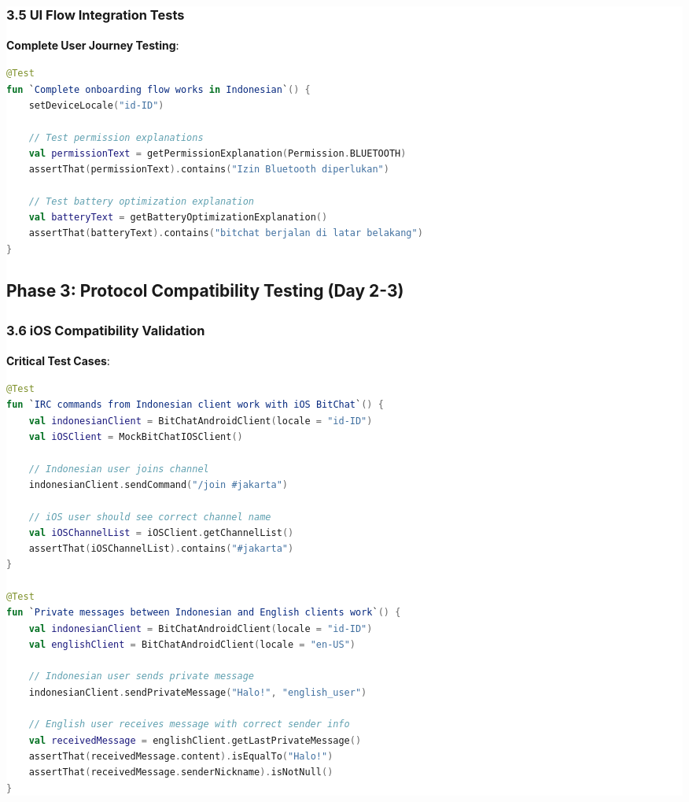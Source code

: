### 3.5 UI Flow Integration Tests

**Complete User Journey Testing**:
```kotlin
@Test
fun `Complete onboarding flow works in Indonesian`() {
    setDeviceLocale("id-ID")
    
    // Test permission explanations
    val permissionText = getPermissionExplanation(Permission.BLUETOOTH)
    assertThat(permissionText).contains("Izin Bluetooth diperlukan")
    
    // Test battery optimization explanation
    val batteryText = getBatteryOptimizationExplanation()
    assertThat(batteryText).contains("bitchat berjalan di latar belakang")
}
```

## Phase 3: Protocol Compatibility Testing (Day 2-3)

### 3.6 iOS Compatibility Validation

**Critical Test Cases**:
```kotlin
@Test
fun `IRC commands from Indonesian client work with iOS BitChat`() {
    val indonesianClient = BitChatAndroidClient(locale = "id-ID")
    val iOSClient = MockBitChatIOSClient()
    
    // Indonesian user joins channel
    indonesianClient.sendCommand("/join #jakarta")
    
    // iOS user should see correct channel name
    val iOSChannelList = iOSClient.getChannelList()
    assertThat(iOSChannelList).contains("#jakarta")
}

@Test
fun `Private messages between Indonesian and English clients work`() {
    val indonesianClient = BitChatAndroidClient(locale = "id-ID")
    val englishClient = BitChatAndroidClient(locale = "en-US")
    
    // Indonesian user sends private message
    indonesianClient.sendPrivateMessage("Halo!", "english_user")
    
    // English user receives message with correct sender info
    val receivedMessage = englishClient.getLastPrivateMessage()
    assertThat(receivedMessage.content).isEqualTo("Halo!")
    assertThat(receivedMessage.senderNickname).isNotNull()
}
```

